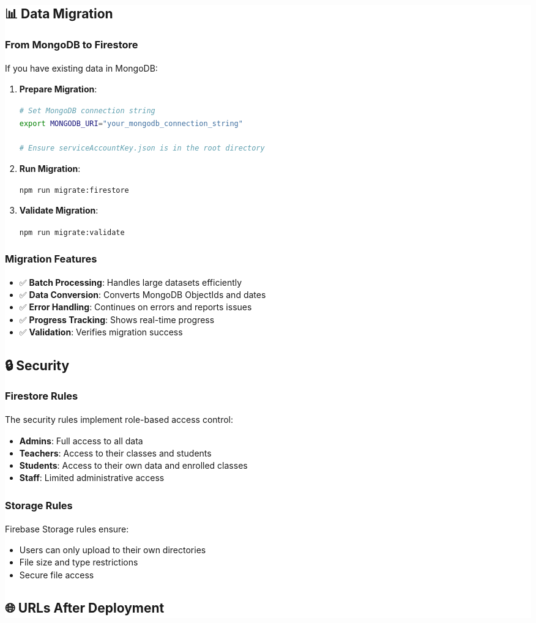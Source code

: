 ## 📊 Data Migration

### From MongoDB to Firestore

If you have existing data in MongoDB:

1. **Prepare Migration**:
   ```bash
   # Set MongoDB connection string
   export MONGODB_URI="your_mongodb_connection_string"
   
   # Ensure serviceAccountKey.json is in the root directory
   ```

2. **Run Migration**:
   ```bash
   npm run migrate:firestore
   ```

3. **Validate Migration**:
   ```bash
   npm run migrate:validate
   ```

### Migration Features

- ✅ **Batch Processing**: Handles large datasets efficiently
- ✅ **Data Conversion**: Converts MongoDB ObjectIds and dates
- ✅ **Error Handling**: Continues on errors and reports issues
- ✅ **Progress Tracking**: Shows real-time progress
- ✅ **Validation**: Verifies migration success

## 🔒 Security

### Firestore Rules

The security rules implement role-based access control:

- **Admins**: Full access to all data
- **Teachers**: Access to their classes and students
- **Students**: Access to their own data and enrolled classes
- **Staff**: Limited administrative access

### Storage Rules

Firebase Storage rules ensure:

- Users can only upload to their own directories
- File size and type restrictions
- Secure file access

## 🌐 URLs After Deployment
